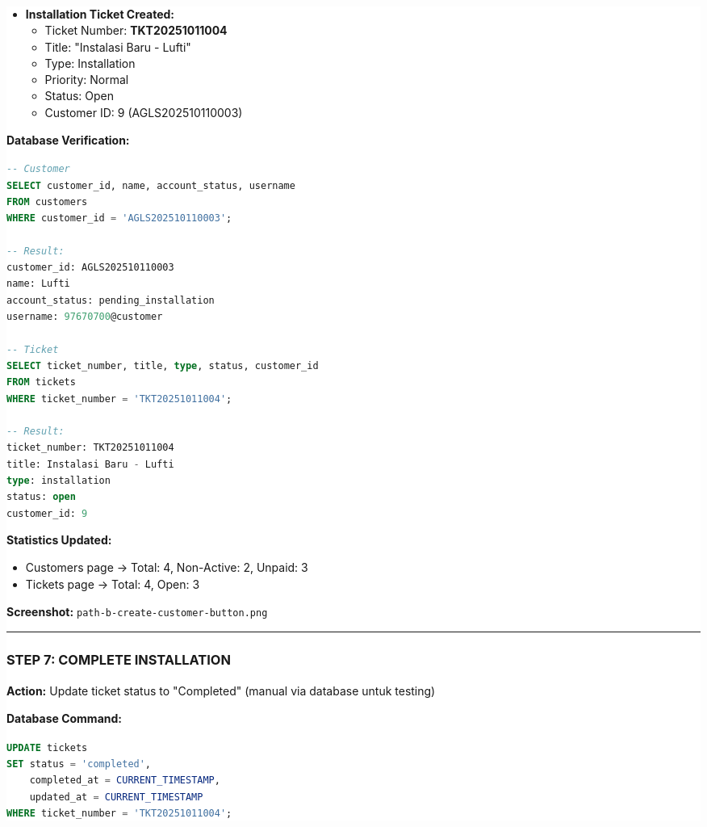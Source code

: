 - **Installation Ticket Created:**
  - Ticket Number: **TKT20251011004**
  - Title: "Instalasi Baru - Lufti"
  - Type: Installation
  - Priority: Normal
  - Status: Open
  - Customer ID: 9 (AGLS202510110003)

**Database Verification:**
```sql
-- Customer
SELECT customer_id, name, account_status, username 
FROM customers 
WHERE customer_id = 'AGLS202510110003';

-- Result:
customer_id: AGLS202510110003
name: Lufti
account_status: pending_installation
username: 97670700@customer

-- Ticket
SELECT ticket_number, title, type, status, customer_id 
FROM tickets 
WHERE ticket_number = 'TKT20251011004';

-- Result:
ticket_number: TKT20251011004
title: Instalasi Baru - Lufti
type: installation
status: open
customer_id: 9
```

**Statistics Updated:**
- Customers page → Total: 4, Non-Active: 2, Unpaid: 3
- Tickets page → Total: 4, Open: 3

**Screenshot:** `path-b-create-customer-button.png`

---

### **STEP 7: COMPLETE INSTALLATION**

**Action:** Update ticket status to "Completed" (manual via database untuk testing)

**Database Command:**
```sql
UPDATE tickets 
SET status = 'completed', 
    completed_at = CURRENT_TIMESTAMP, 
    updated_at = CURRENT_TIMESTAMP 
WHERE ticket_number = 'TKT20251011004';
```
